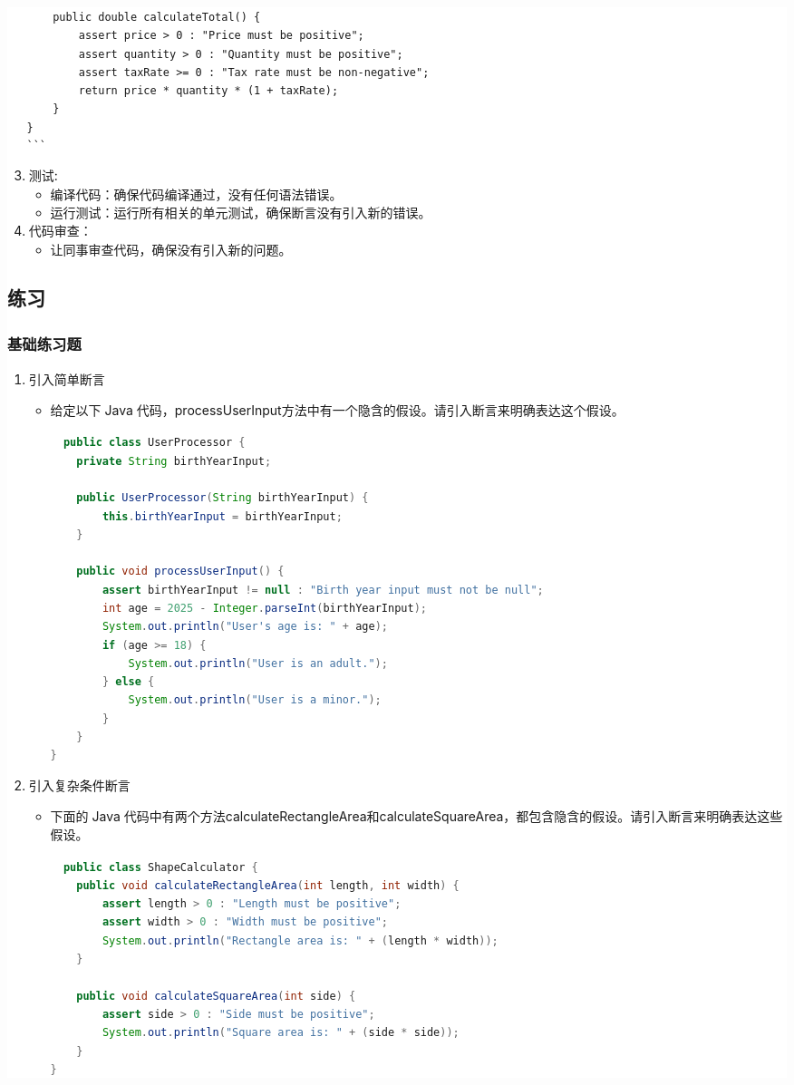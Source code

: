            public double calculateTotal() {
               assert price > 0 : "Price must be positive";
               assert quantity > 0 : "Quantity must be positive";
               assert taxRate >= 0 : "Tax rate must be non-negative";
               return price * quantity * (1 + taxRate);
           }
       }
       ```
    
3. 测试:
   - 编译代码：确保代码编译通过，没有任何语法错误。
   - 运行测试：运行所有相关的单元测试，确保断言没有引入新的错误。
4. 代码审查：
   - 让同事审查代码，确保没有引入新的问题。

## 练习
### 基础练习题
1. 引入简单断言
   - 给定以下 Java 代码，processUserInput方法中有一个隐含的假设。请引入断言来明确表达这个假设。

       ```java
         public class UserProcessor {
           private String birthYearInput;
    
           public UserProcessor(String birthYearInput) {
               this.birthYearInput = birthYearInput;
           }
    
           public void processUserInput() {
               assert birthYearInput != null : "Birth year input must not be null";
               int age = 2025 - Integer.parseInt(birthYearInput);
               System.out.println("User's age is: " + age);
               if (age >= 18) {
                   System.out.println("User is an adult.");
               } else {
                   System.out.println("User is a minor.");
               }
           }
       }
       ```
    
2. 引入复杂条件断言
   - 下面的 Java 代码中有两个方法calculateRectangleArea和calculateSquareArea，都包含隐含的假设。请引入断言来明确表达这些假设。

       ```java
         public class ShapeCalculator {
           public void calculateRectangleArea(int length, int width) {
               assert length > 0 : "Length must be positive";
               assert width > 0 : "Width must be positive";
               System.out.println("Rectangle area is: " + (length * width));
           }
    
           public void calculateSquareArea(int side) {
               assert side > 0 : "Side must be positive";
               System.out.println("Square area is: " + (side * side));
           }
       }
       ```
